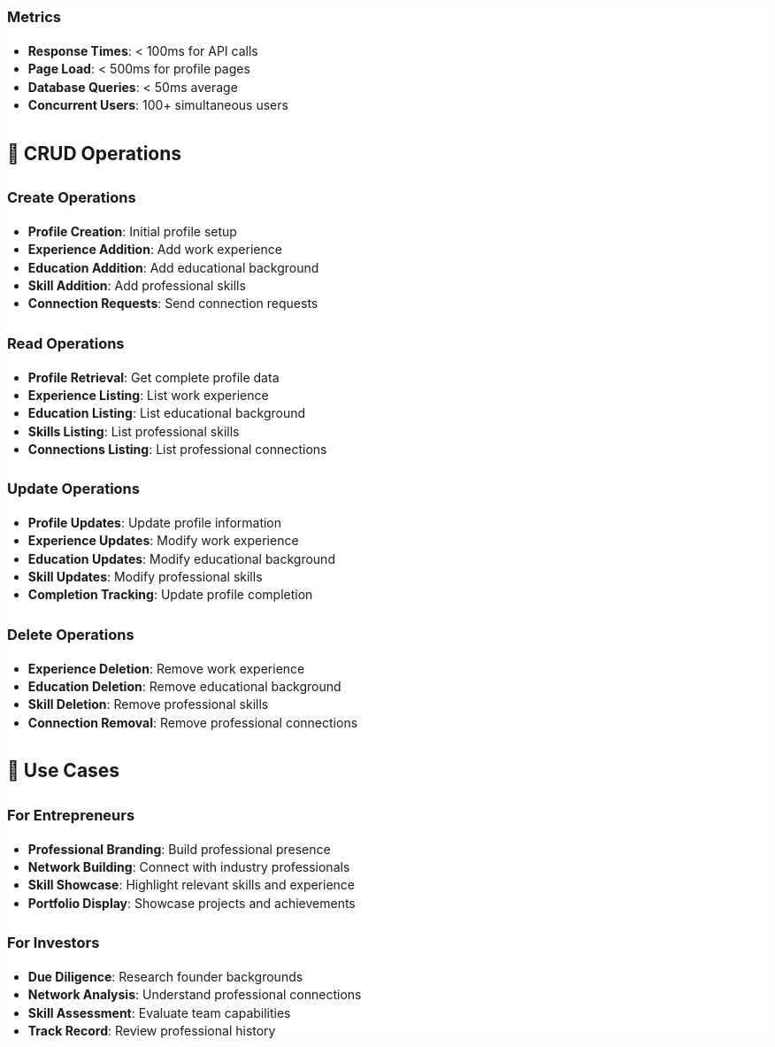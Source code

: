 ### Metrics
- **Response Times**: < 100ms for API calls
- **Page Load**: < 500ms for profile pages
- **Database Queries**: < 50ms average
- **Concurrent Users**: 100+ simultaneous users

## 🔄 CRUD Operations

### Create Operations
- **Profile Creation**: Initial profile setup
- **Experience Addition**: Add work experience
- **Education Addition**: Add educational background
- **Skill Addition**: Add professional skills
- **Connection Requests**: Send connection requests

### Read Operations
- **Profile Retrieval**: Get complete profile data
- **Experience Listing**: List work experience
- **Education Listing**: List educational background
- **Skills Listing**: List professional skills
- **Connections Listing**: List professional connections

### Update Operations
- **Profile Updates**: Update profile information
- **Experience Updates**: Modify work experience
- **Education Updates**: Modify educational background
- **Skill Updates**: Modify professional skills
- **Completion Tracking**: Update profile completion

### Delete Operations
- **Experience Deletion**: Remove work experience
- **Education Deletion**: Remove educational background
- **Skill Deletion**: Remove professional skills
- **Connection Removal**: Remove professional connections

## 🎯 Use Cases

### For Entrepreneurs
- **Professional Branding**: Build professional presence
- **Network Building**: Connect with industry professionals
- **Skill Showcase**: Highlight relevant skills and experience
- **Portfolio Display**: Showcase projects and achievements

### For Investors
- **Due Diligence**: Research founder backgrounds
- **Network Analysis**: Understand professional connections
- **Skill Assessment**: Evaluate team capabilities
- **Track Record**: Review professional history
